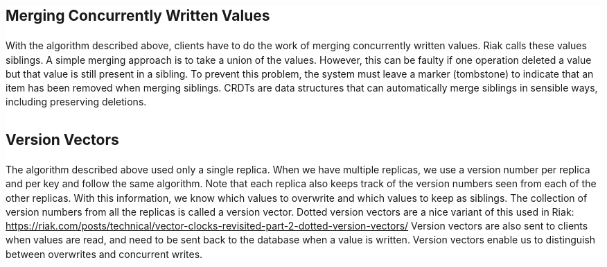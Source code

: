 
## Merging Concurrently Written Values
With the algorithm described above, clients have to do the work of merging concurrently written values. Riak calls these values siblings.
A simple merging approach is to take a union of the values. However, this can be faulty if one operation deleted a value but that value is still present in a sibling. To prevent this problem, the system must leave a marker (tombstone) to indicate that an item has been removed when merging siblings.
CRDTs are data structures that can automatically merge siblings in sensible ways, including preserving deletions.

## Version Vectors
The algorithm described above used only a single replica. When we have multiple replicas, we use a version number per replica and per key and follow the same algorithm. Note that each replica also keeps track of the version numbers seen from each of the other replicas. With this information, we know which values to overwrite and which values to keep as siblings.
The collection of version numbers from all the replicas is called a version vector. Dotted version vectors are a nice variant of this used in Riak: https://riak.com/posts/technical/vector-clocks-revisited-part-2-dotted-version-vectors/
Version vectors are also sent to clients when values are read, and need to be sent back to the database when a value is written.
Version vectors enable us to distinguish between overwrites and concurrent writes.

